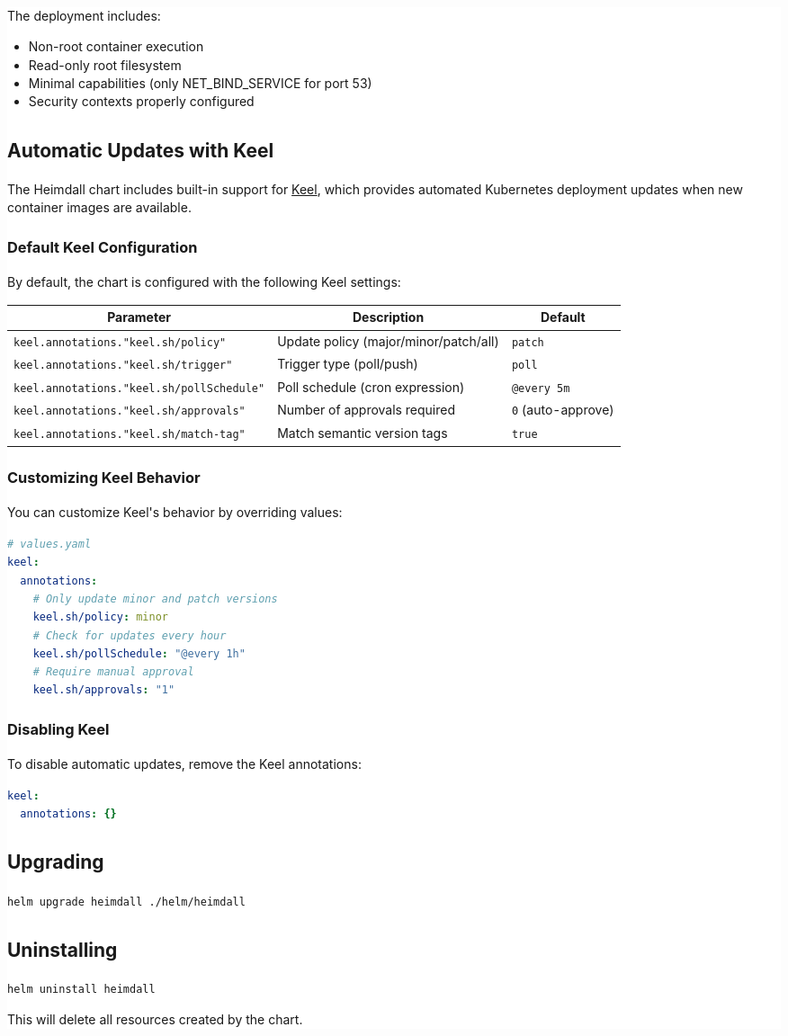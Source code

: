 The deployment includes:
- Non-root container execution
- Read-only root filesystem
- Minimal capabilities (only NET_BIND_SERVICE for port 53)
- Security contexts properly configured

## Automatic Updates with Keel

The Heimdall chart includes built-in support for [Keel](https://keel.sh/), which provides automated Kubernetes deployment updates when new container images are available.

### Default Keel Configuration

By default, the chart is configured with the following Keel settings:

| Parameter | Description | Default |
| --------- | ----------- | ------- |
| `keel.annotations."keel.sh/policy"` | Update policy (major/minor/patch/all) | `patch` |
| `keel.annotations."keel.sh/trigger"` | Trigger type (poll/push) | `poll` |
| `keel.annotations."keel.sh/pollSchedule"` | Poll schedule (cron expression) | `@every 5m` |
| `keel.annotations."keel.sh/approvals"` | Number of approvals required | `0` (auto-approve) |
| `keel.annotations."keel.sh/match-tag"` | Match semantic version tags | `true` |

### Customizing Keel Behavior

You can customize Keel's behavior by overriding values:

```yaml
# values.yaml
keel:
  annotations:
    # Only update minor and patch versions
    keel.sh/policy: minor
    # Check for updates every hour
    keel.sh/pollSchedule: "@every 1h"
    # Require manual approval
    keel.sh/approvals: "1"
```

### Disabling Keel

To disable automatic updates, remove the Keel annotations:

```yaml
keel:
  annotations: {}
```

## Upgrading

```bash
helm upgrade heimdall ./helm/heimdall
```

## Uninstalling

```bash
helm uninstall heimdall
```

This will delete all resources created by the chart.